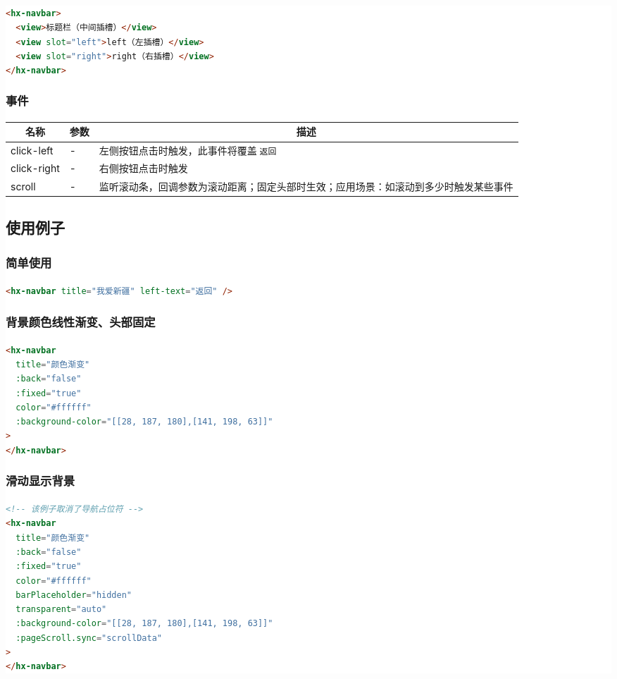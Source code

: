 ```html
<hx-navbar>
  <view>标题栏（中间插槽）</view>
  <view slot="left">left（左插槽）</view>
  <view slot="right">right（右插槽）</view>
</hx-navbar>
```

### 事件

| 名称        | 参数 | 描述                                                                                 |
| ----------- | ---- | ------------------------------------------------------------------------------------ |
| click-left  | -    | 左侧按钮点击时触发，此事件将覆盖 `返回`                                              |
| click-right | -    | 右侧按钮点击时触发                                                                   |
| scroll      | -    | 监听滚动条，回调参数为滚动距离；固定头部时生效；应用场景：如滚动到多少时触发某些事件 |

## 使用例子

### 简单使用

```html
<hx-navbar title="我爱新疆" left-text="返回" />
```

### 背景颜色线性渐变、头部固定

```html
<hx-navbar
  title="颜色渐变"
  :back="false"
  :fixed="true"
  color="#ffffff"
  :background-color="[[28, 187, 180],[141, 198, 63]]"
>
</hx-navbar>
```

### 滑动显示背景

```html
<!-- 该例子取消了导航占位符 -->
<hx-navbar
  title="颜色渐变"
  :back="false"
  :fixed="true"
  color="#ffffff"
  barPlaceholder="hidden"
  transparent="auto"
  :background-color="[[28, 187, 180],[141, 198, 63]]"
  :pageScroll.sync="scrollData"
>
</hx-navbar>
```
